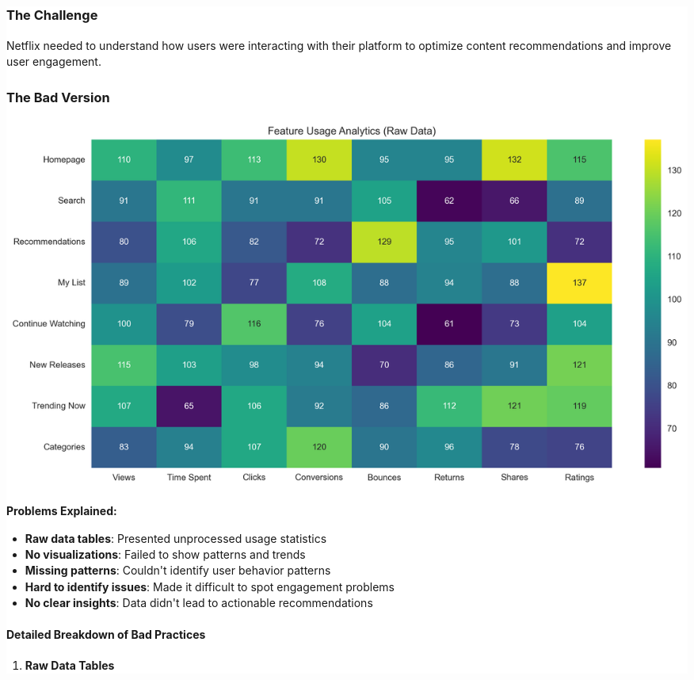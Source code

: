 ### The Challenge

Netflix needed to understand how users were interacting with their platform to optimize content recommendations and improve user engagement.

### The Bad Version

![Bad Usage Analytics](assets/bad_usage.png)

**Problems Explained:**

- **Raw data tables**: Presented unprocessed usage statistics
- **No visualizations**: Failed to show patterns and trends
- **Missing patterns**: Couldn't identify user behavior patterns
- **Hard to identify issues**: Made it difficult to spot engagement problems
- **No clear insights**: Data didn't lead to actionable recommendations

#### Detailed Breakdown of Bad Practices

1. **Raw Data Tables**